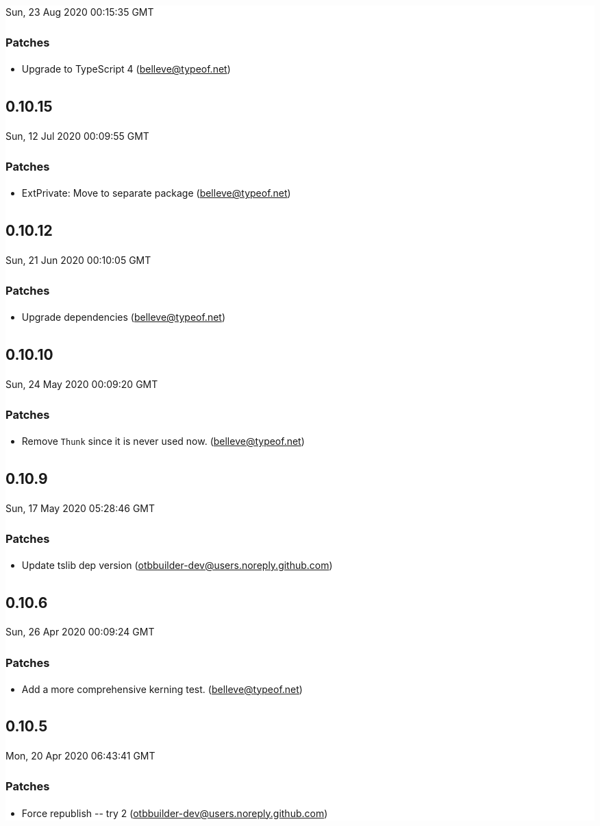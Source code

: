 Sun, 23 Aug 2020 00:15:35 GMT

### Patches

- Upgrade to TypeScript 4 (belleve@typeof.net)

## 0.10.15

Sun, 12 Jul 2020 00:09:55 GMT

### Patches

- ExtPrivate: Move to separate package (belleve@typeof.net)

## 0.10.12

Sun, 21 Jun 2020 00:10:05 GMT

### Patches

- Upgrade dependencies (belleve@typeof.net)

## 0.10.10

Sun, 24 May 2020 00:09:20 GMT

### Patches

- Remove `Thunk` since it is never used now. (belleve@typeof.net)

## 0.10.9

Sun, 17 May 2020 05:28:46 GMT

### Patches

- Update tslib dep version (otbbuilder-dev@users.noreply.github.com)

## 0.10.6

Sun, 26 Apr 2020 00:09:24 GMT

### Patches

- Add a more comprehensive kerning test. (belleve@typeof.net)

## 0.10.5

Mon, 20 Apr 2020 06:43:41 GMT

### Patches

- Force republish -- try 2 (otbbuilder-dev@users.noreply.github.com)
